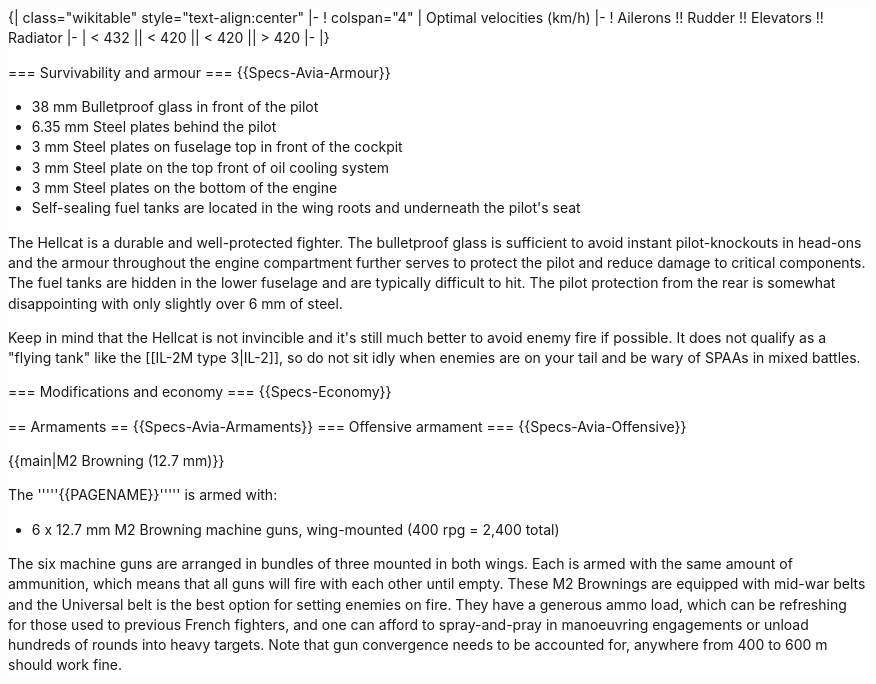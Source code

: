 {| class="wikitable" style="text-align:center"
|-
! colspan="4" | Optimal velocities (km/h)
|-
! Ailerons !! Rudder !! Elevators !! Radiator
|-
| < 432 || < 420 || < 420 || > 420
|-
|}

=== Survivability and armour ===
{{Specs-Avia-Armour}}


* 38 mm Bulletproof glass in front of the pilot
* 6.35 mm Steel plates behind the pilot
* 3 mm Steel plates on fuselage top in front of the cockpit
* 3 mm Steel plate on the top front of oil cooling system
* 3 mm Steel plates on the bottom of the engine
* Self-sealing fuel tanks are located in the wing roots and underneath the pilot's seat

The Hellcat is a durable and well-protected fighter. The bulletproof glass is sufficient to avoid instant pilot-knockouts in head-ons and the armour throughout the engine compartment further serves to protect the pilot and reduce damage to critical components. The fuel tanks are hidden in the lower fuselage and are typically difficult to hit. The pilot protection from the rear is somewhat disappointing with only slightly over 6 mm of steel.

Keep in mind that the Hellcat is not invincible and it's still much better to avoid enemy fire if possible. It does not qualify as a "flying tank" like the [[IL-2M type 3|IL-2]], so do not sit idly when enemies are on your tail and be wary of SPAAs in mixed battles.

=== Modifications and economy ===
{{Specs-Economy}}

== Armaments ==
{{Specs-Avia-Armaments}}
=== Offensive armament ===
{{Specs-Avia-Offensive}}

{{main|M2 Browning (12.7 mm)}}

The '''''{{PAGENAME}}''''' is armed with:

* 6 x 12.7 mm M2 Browning machine guns, wing-mounted (400 rpg = 2,400 total)

The six machine guns are arranged in bundles of three mounted in both wings. Each is armed with the same amount of ammunition, which means that all guns will fire with each other until empty. These M2 Brownings are equipped with mid-war belts and the Universal belt is the best option for setting enemies on fire. They have a generous ammo load, which can be refreshing for those used to previous French fighters, and one can afford to spray-and-pray in manoeuvring engagements or unload hundreds of rounds into heavy targets. Note that gun convergence needs to be accounted for, anywhere from 400 to 600 m should work fine.

